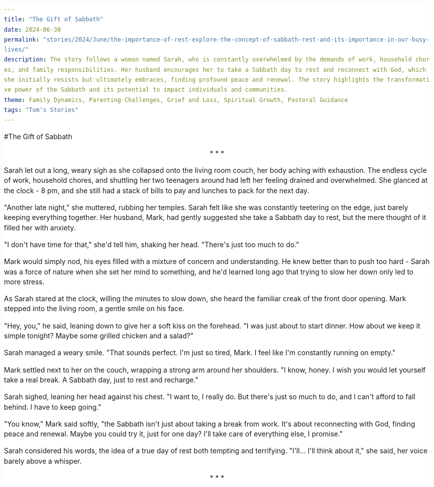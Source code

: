 ```yaml
---
title: "The Gift of Sabbath"
date: 2024-06-30
permalink: "stories/2024/June/the-importance-of-rest-explore-the-concept-of-sabbath-rest-and-its-importance-in-our-busy-lives/"
description: The story follows a woman named Sarah, who is constantly overwhelmed by the demands of work, household chores, and family responsibilities. Her husband encourages her to take a Sabbath day to rest and reconnect with God, which she initially resists but ultimately embraces, finding profound peace and renewal. The story highlights the transformative power of the Sabbath and its potential to impact individuals and communities.
theme: Family Dynamics, Parenting Challenges, Grief and Loss, Spiritual Growth, Pastoral Guidance
tags: "Tom's Stories"
---
```

#The Gift of Sabbath

<center>* * *</center>

Sarah let out a long, weary sigh as she collapsed onto the living room couch, her body aching with exhaustion. The endless cycle of work, household chores, and shuttling her two teenagers around had left her feeling drained and overwhelmed. She glanced at the clock - 8 pm, and she still had a stack of bills to pay and lunches to pack for the next day.

"Another late night," she muttered, rubbing her temples. Sarah felt like she was constantly teetering on the edge, just barely keeping everything together. Her husband, Mark, had gently suggested she take a Sabbath day to rest, but the mere thought of it filled her with anxiety.

"I don't have time for that," she'd tell him, shaking her head. "There's just too much to do."

Mark would simply nod, his eyes filled with a mixture of concern and understanding. He knew better than to push too hard - Sarah was a force of nature when she set her mind to something, and he'd learned long ago that trying to slow her down only led to more stress. 

As Sarah stared at the clock, willing the minutes to slow down, she heard the familiar creak of the front door opening. Mark stepped into the living room, a gentle smile on his face.

"Hey, you," he said, leaning down to give her a soft kiss on the forehead. "I was just about to start dinner. How about we keep it simple tonight? Maybe some grilled chicken and a salad?"

Sarah managed a weary smile. "That sounds perfect. I'm just so tired, Mark. I feel like I'm constantly running on empty."

Mark settled next to her on the couch, wrapping a strong arm around her shoulders. "I know, honey. I wish you would let yourself take a real break. A Sabbath day, just to rest and recharge."

Sarah sighed, leaning her head against his chest. "I want to, I really do. But there's just so much to do, and I can't afford to fall behind. I have to keep going."

"You know," Mark said softly, "the Sabbath isn't just about taking a break from work. It's about reconnecting with God, finding peace and renewal. Maybe you could try it, just for one day? I'll take care of everything else, I promise."

Sarah considered his words, the idea of a true day of rest both tempting and terrifying. "I'll... I'll think about it," she said, her voice barely above a whisper.

<center>* * *</center>
